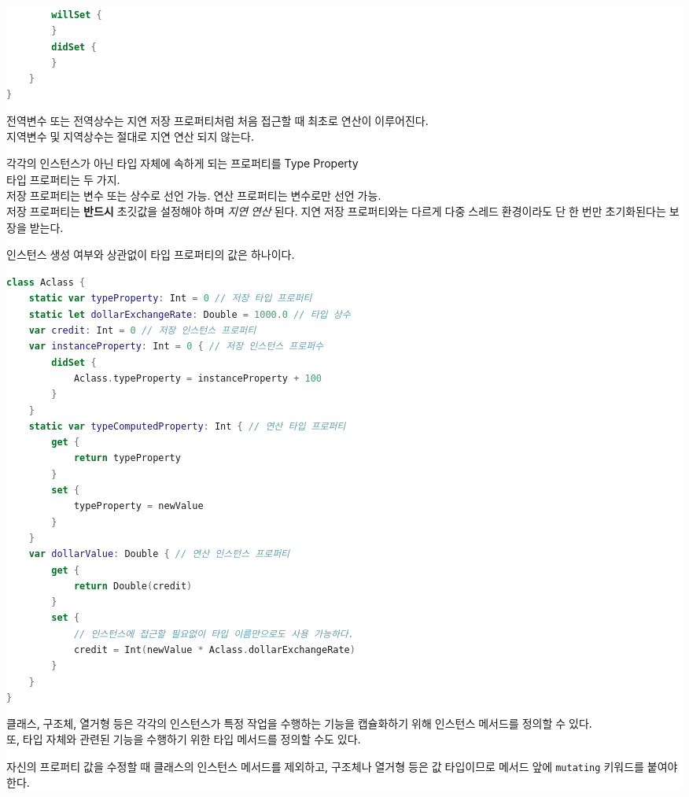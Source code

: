 ```swift
        willSet {
        }
        didSet {
        }
    }
}
```

전역변수 또는 전역상수는 지연 저장 프로퍼티처럼 처음 접근할 때 최초로 연산이 이루어진다.  
지역변수 및 지역상수는 절대로 지연 연산 되지 않는다.  

각각의 인스턴스가 아닌 타입 자체에 속하게 되는 프로퍼티를 Type Property  
타입 프로퍼티는 두 가지.  
저장 프로퍼티는 변수 또는 상수로 선언 가능. 연산 프로퍼티는 변수로만 선언 가능.  
저장 프로퍼티는 **반드시** 초깃값을 설정해야 하며 *지연 연산* 된다.
지연 저장 프로퍼티와는 다르게 다중 스레드 환경이라도 단 한 번만 초기화된다는 보장을 받는다.

인스턴스 생성 여부와 상관없이 타입 프로퍼티의 값은 하나이다.

```swift
class Aclass {
    static var typeProperty: Int = 0 // 저장 타입 프로퍼티
    static let dollarExchangeRate: Double = 1000.0 // 타입 상수
    var credit: Int = 0 // 저장 인스턴스 프로퍼티
    var instanceProperty: Int = 0 { // 저장 인스턴스 프로퍼수
        didSet {
            Aclass.typeProperty = instanceProperty + 100
        }
    }
    static var typeComputedProperty: Int { // 연산 타입 프로퍼티
        get {
            return typeProperty
        }
        set {
            typeProperty = newValue
        }
    }
    var dollarValue: Double { // 연산 인스턴스 프로퍼티
        get {
            return Double(credit)
        } 
        set {
            // 인스턴스에 접근할 필요없이 타입 이름만으로도 사용 가능하다.
            credit = Int(newValue * Aclass.dollarExchangeRate)
        }
    }
}
```

클래스, 구조체, 열거형 등은 각각의 인스턴스가 특정 작업을 수행하는 기능을 캡슐화하기 위해 인스턴스 메서드를 정의할 수 있다.  
또, 타입 자체와 관련된 기능을 수행하기 위한 타입 메서드를 정의할 수도 있다.

자신의 프로퍼티 값을 수정할 때 클래스의 인스턴스 메서드를 제외하고, 구조체나 열거형 등은 값 타입이므로 메서드 앞에 `mutating` 키워드를 붙여야 한다.
